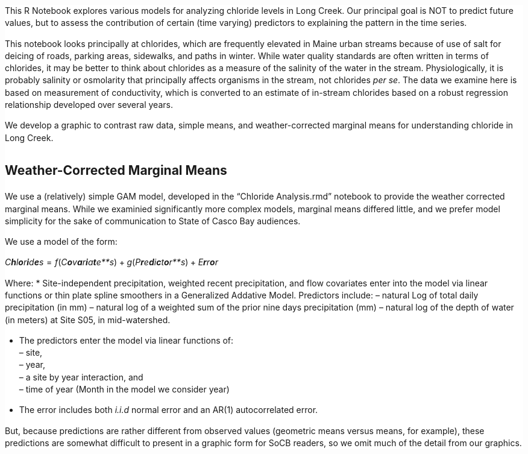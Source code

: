 This R Notebook explores various models for analyzing chloride levels in
Long Creek. Our principal goal is NOT to predict future values, but to
assess the contribution of certain (time varying) predictors to
explaining the pattern in the time series.

This notebook looks principally at chlorides, which are frequently
elevated in Maine urban streams because of use of salt for deicing of
roads, parking areas, sidewalks, and paths in winter. While water
quality standards are often written in terms of chlorides, it may be
better to think about chlorides as a measure of the salinity of the
water in the stream. Physiologically, it is probably salinity or
osmolarity that principally affects organisms in the stream, not
chlorides *per se*. The data we examine here is based on measurement of
conductivity, which is converted to an estimate of in-stream chlorides
based on a robust regression relationship developed over several years.

We develop a graphic to contrast raw data, simple means, and
weather-corrected marginal means for understanding chloride in Long
Creek.

## Weather-Corrected Marginal Means

We use a (relatively) simple GAM model, developed in the “Chloride
Analysis.rmd” notebook to provide the weather corrected marginal means.
While we examinied significantly more complex models, marginal means
differed little, and we prefer model simplicity for the sake of
communication to State of Casco Bay audiences.

We use a model of the form:

*C**h**l**o**r**i**d**e**s* = *f*(*C**o**v**a**r**i**a**t**e**s*) + *g*(*P**r**e**d**i**c**t**o**r**s*) + *E**r**r**o**r*

Where: \* Site-independent precipitation, weighted recent precipitation,
and flow covariates enter into the model via linear functions or thin
plate spline smoothers in a Generalized Addative Model. Predictors
include: – natural Log of total daily precipitation (in mm) – natural
log of a weighted sum of the prior nine days precipitation (mm) –
natural log of the depth of water (in meters) at Site S05, in
mid-watershed.

-   The predictors enter the model via linear functions of:  
    – site,  
    – year,  
    – a site by year interaction, and  
    – time of year (Month in the model we consider year)

-   The error includes both *i.i.d* normal error and an AR(1)
    autocorrelated error.

But, because predictions are rather different from observed values
(geometric means versus means, for example), these predictions are
somewhat difficult to present in a graphic form for SoCB readers, so we
omit much of the detail from our graphics.
